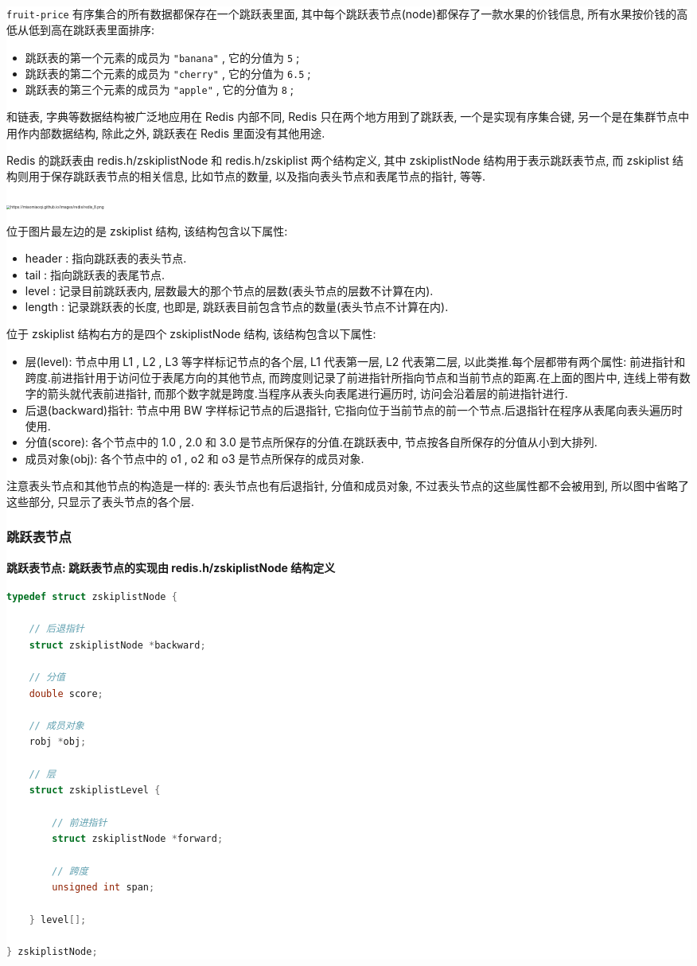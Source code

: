 `fruit-price` 有序集合的所有数据都保存在一个跳跃表里面, 其中每个跳跃表节点(node)都保存了一款水果的价钱信息, 所有水果按价钱的高低从低到高在跳跃表里面排序: 

- 跳跃表的第一个元素的成员为 `"banana"` , 它的分值为 `5` ; 
- 跳跃表的第二个元素的成员为 `"cherry"` , 它的分值为 `6.5` ; 
- 跳跃表的第三个元素的成员为 `"apple"` , 它的分值为 `8` ; 

和链表, 字典等数据结构被广泛地应用在 Redis 内部不同, Redis 只在两个地方用到了跳跃表, 一个是实现有序集合键, 另一个是在集群节点中用作内部数据结构, 除此之外, 跳跃表在 Redis 里面没有其他用途.



Redis 的跳跃表由 redis.h/zskiplistNode 和 redis.h/zskiplist 两个结构定义, 其中 zskiplistNode 结构用于表示跳跃表节点, 而 zskiplist 结构则用于保存跳跃表节点的相关信息, 比如节点的数量, 以及指向表头节点和表尾节点的指针, 等等.

<img src="https://miaomiaoqi.github.io/images/redis/redis_8.png" alt="https://miaomiaoqi.github.io/images/redis/redis_8.png" style="zoom: 33%;" />

位于图片最左边的是 zskiplist 结构, 该结构包含以下属性: 

- header : 指向跳跃表的表头节点.
- tail : 指向跳跃表的表尾节点.
- level : 记录目前跳跃表内, 层数最大的那个节点的层数(表头节点的层数不计算在内).
- length : 记录跳跃表的长度, 也即是, 跳跃表目前包含节点的数量(表头节点不计算在内).

位于 zskiplist 结构右方的是四个 zskiplistNode 结构, 该结构包含以下属性: 

- 层(level): 节点中用 L1 ,  L2 ,  L3 等字样标记节点的各个层, L1 代表第一层, L2 代表第二层, 以此类推.每个层都带有两个属性: 前进指针和跨度.前进指针用于访问位于表尾方向的其他节点, 而跨度则记录了前进指针所指向节点和当前节点的距离.在上面的图片中, 连线上带有数字的箭头就代表前进指针, 而那个数字就是跨度.当程序从表头向表尾进行遍历时, 访问会沿着层的前进指针进行.
- 后退(backward)指针: 节点中用 BW 字样标记节点的后退指针, 它指向位于当前节点的前一个节点.后退指针在程序从表尾向表头遍历时使用.
- 分值(score): 各个节点中的 1.0 ,  2.0 和 3.0 是节点所保存的分值.在跳跃表中, 节点按各自所保存的分值从小到大排列.
- 成员对象(obj): 各个节点中的 o1 ,  o2 和 o3 是节点所保存的成员对象.

注意表头节点和其他节点的构造是一样的:  表头节点也有后退指针, 分值和成员对象, 不过表头节点的这些属性都不会被用到, 所以图中省略了这些部分, 只显示了表头节点的各个层.



### 跳跃表节点

**跳跃表节点: 跳跃表节点的实现由 redis.h/zskiplistNode 结构定义**

```c
typedef struct zskiplistNode {

    // 后退指针
    struct zskiplistNode *backward;

    // 分值
    double score;

    // 成员对象
    robj *obj;

    // 层
    struct zskiplistLevel {

        // 前进指针
        struct zskiplistNode *forward;

        // 跨度
        unsigned int span;

    } level[];

} zskiplistNode;
```
